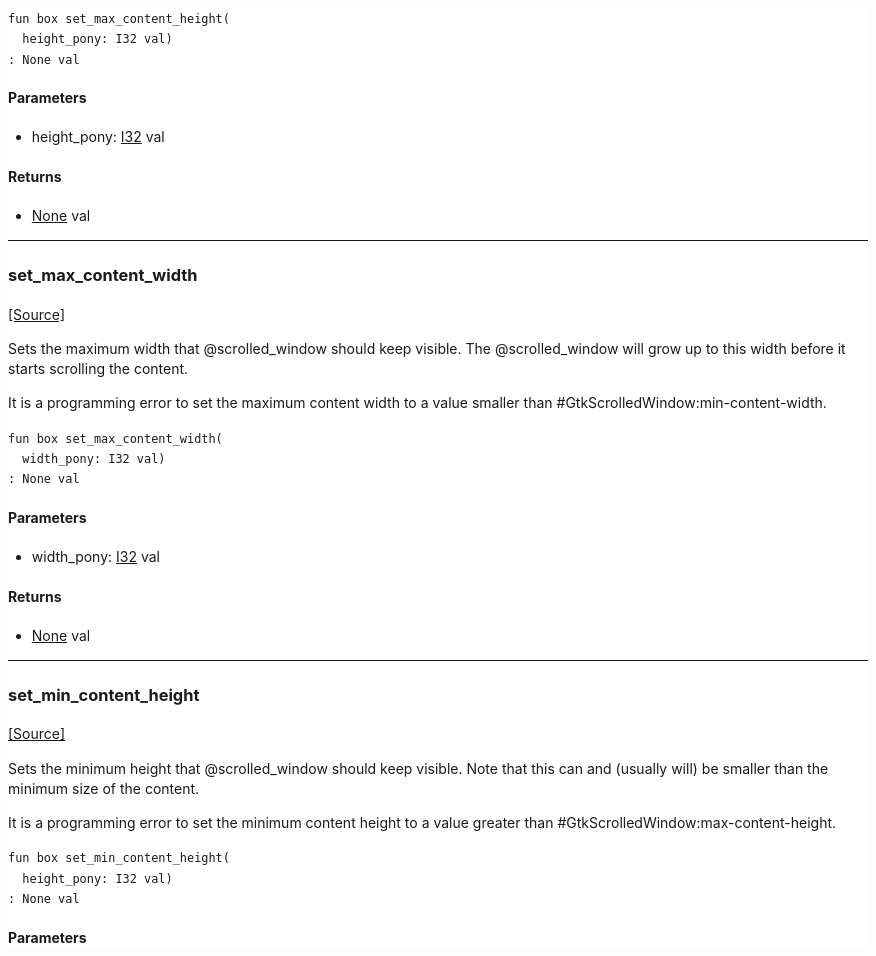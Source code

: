 
```pony
fun box set_max_content_height(
  height_pony: I32 val)
: None val
```
#### Parameters

*   height_pony: [I32](builtin-I32.md) val

#### Returns

* [None](builtin-None.md) val

---

### set_max_content_width
<span class="source-link">[[Source]](src/gtk3/GtkScrolledWindow.md#L264)</span>


Sets the maximum width that @scrolled_window should keep visible. The
@scrolled_window will grow up to this width before it starts scrolling
the content.

It is a programming error to set the maximum content width to a value
smaller than #GtkScrolledWindow:min-content-width.


```pony
fun box set_max_content_width(
  width_pony: I32 val)
: None val
```
#### Parameters

*   width_pony: [I32](builtin-I32.md) val

#### Returns

* [None](builtin-None.md) val

---

### set_min_content_height
<span class="source-link">[[Source]](src/gtk3/GtkScrolledWindow.md#L275)</span>


Sets the minimum height that @scrolled_window should keep visible.
Note that this can and (usually will) be smaller than the minimum
size of the content.

It is a programming error to set the minimum content height to a
value greater than #GtkScrolledWindow:max-content-height.


```pony
fun box set_min_content_height(
  height_pony: I32 val)
: None val
```
#### Parameters
